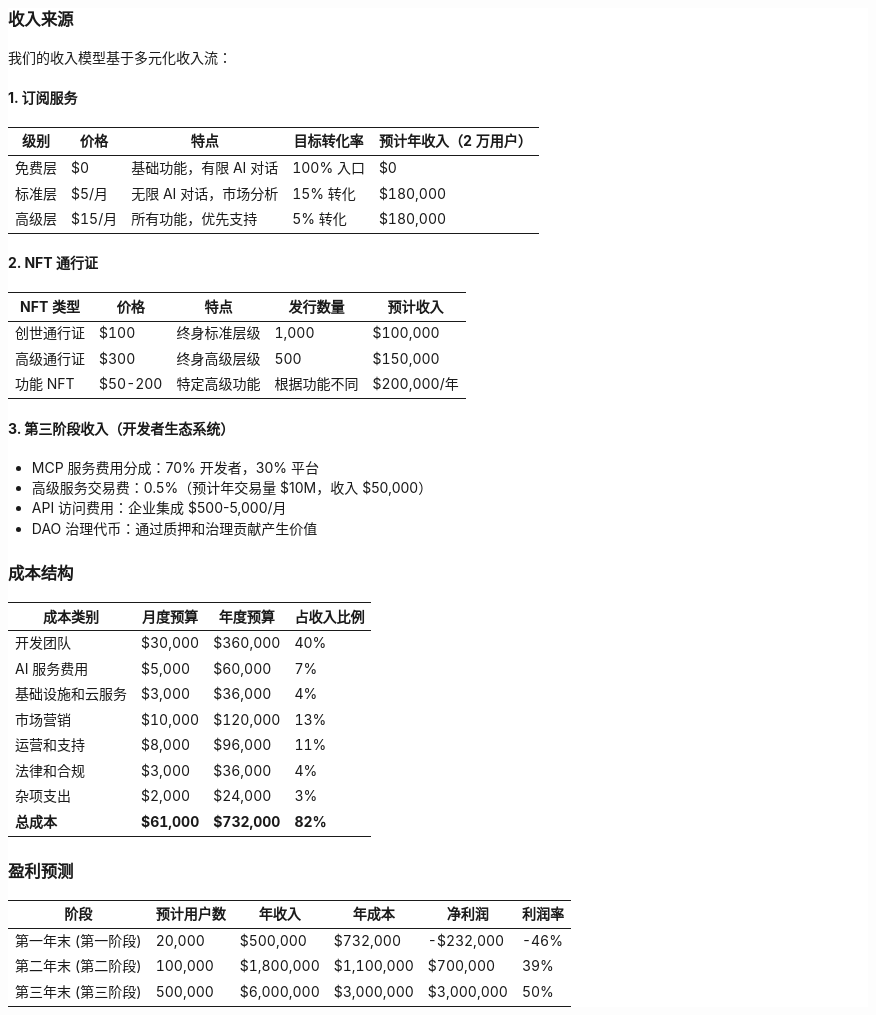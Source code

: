 ### 收入来源

我们的收入模型基于多元化收入流：

#### 1. 订阅服务

| 级别 | 价格 | 特点 | 目标转化率 | 预计年收入（2 万用户） |
|------|------|------|------------|-------------------|
| 免费层 | $0 | 基础功能，有限 AI 对话 | 100% 入口 | $0 |
| 标准层 | $5/月 | 无限 AI 对话，市场分析 | 15% 转化 | $180,000 |
| 高级层 | $15/月 | 所有功能，优先支持 | 5% 转化 | $180,000 |

#### 2. NFT 通行证

| NFT 类型 | 价格 | 特点 | 发行数量 | 预计收入 |
|---------|------|------|---------|---------|
| 创世通行证 | $100 | 终身标准层级 | 1,000 | $100,000 |
| 高级通行证 | $300 | 终身高级层级 | 500 | $150,000 |
| 功能 NFT | $50-200 | 特定高级功能 | 根据功能不同 | $200,000/年 |

#### 3. 第三阶段收入（开发者生态系统）

- MCP 服务费用分成：70% 开发者，30% 平台
- 高级服务交易费：0.5%（预计年交易量 $10M，收入 $50,000）
- API 访问费用：企业集成 $500-5,000/月
- DAO 治理代币：通过质押和治理贡献产生价值

### 成本结构

| 成本类别 | 月度预算 | 年度预算 | 占收入比例 |
|---------|---------|---------|----------|
| 开发团队 | $30,000 | $360,000 | 40% |
| AI 服务费用 | $5,000 | $60,000 | 7% |
| 基础设施和云服务 | $3,000 | $36,000 | 4% |
| 市场营销 | $10,000 | $120,000 | 13% |
| 运营和支持 | $8,000 | $96,000 | 11% |
| 法律和合规 | $3,000 | $36,000 | 4% |
| 杂项支出 | $2,000 | $24,000 | 3% |
| **总成本** | **$61,000** | **$732,000** | **82%** |

### 盈利预测

| 阶段 | 预计用户数 | 年收入 | 年成本 | 净利润 | 利润率 |
|------|----------|--------|--------|--------|-------|
| 第一年末 (第一阶段) | 20,000 | $500,000 | $732,000 | -$232,000 | -46% |
| 第二年末 (第二阶段) | 100,000 | $1,800,000 | $1,100,000 | $700,000 | 39% |
| 第三年末 (第三阶段) | 500,000 | $6,000,000 | $3,000,000 | $3,000,000 | 50% |
